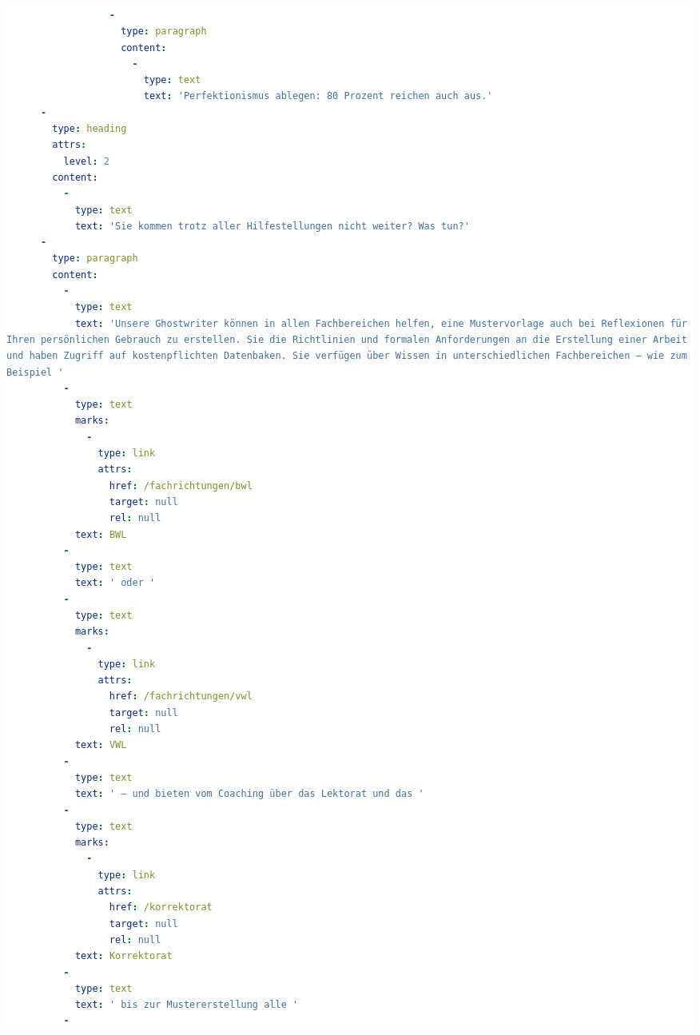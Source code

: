 ```yaml
                  -
                    type: paragraph
                    content:
                      -
                        type: text
                        text: 'Perfektionismus ablegen: 80 Prozent reichen auch aus.'
      -
        type: heading
        attrs:
          level: 2
        content:
          -
            type: text
            text: 'Sie kommen trotz aller Hilfestellungen nicht weiter? Was tun?'
      -
        type: paragraph
        content:
          -
            type: text
            text: 'Unsere Ghostwriter können in allen Fachbereichen helfen, eine Mustervorlage auch bei Reflexionen für Ihren persönlichen Gebrauch zu erstellen. Sie die Richtlinien und formalen Anforderungen an die Erstellung einer Arbeit und haben Zugriff auf kostenpflichten Datenbaken. Sie verfügen über Wissen in unterschiedlichen Fachbereichen – wie zum Beispiel '
          -
            type: text
            marks:
              -
                type: link
                attrs:
                  href: /fachrichtungen/bwl
                  target: null
                  rel: null
            text: BWL
          -
            type: text
            text: ' oder '
          -
            type: text
            marks:
              -
                type: link
                attrs:
                  href: /fachrichtungen/vwl
                  target: null
                  rel: null
            text: VWL
          -
            type: text
            text: ' – und bieten vom Coaching über das Lektorat und das '
          -
            type: text
            marks:
              -
                type: link
                attrs:
                  href: /korrektorat
                  target: null
                  rel: null
            text: Korrektorat
          -
            type: text
            text: ' bis zur Mustererstellung alle '
          -
```